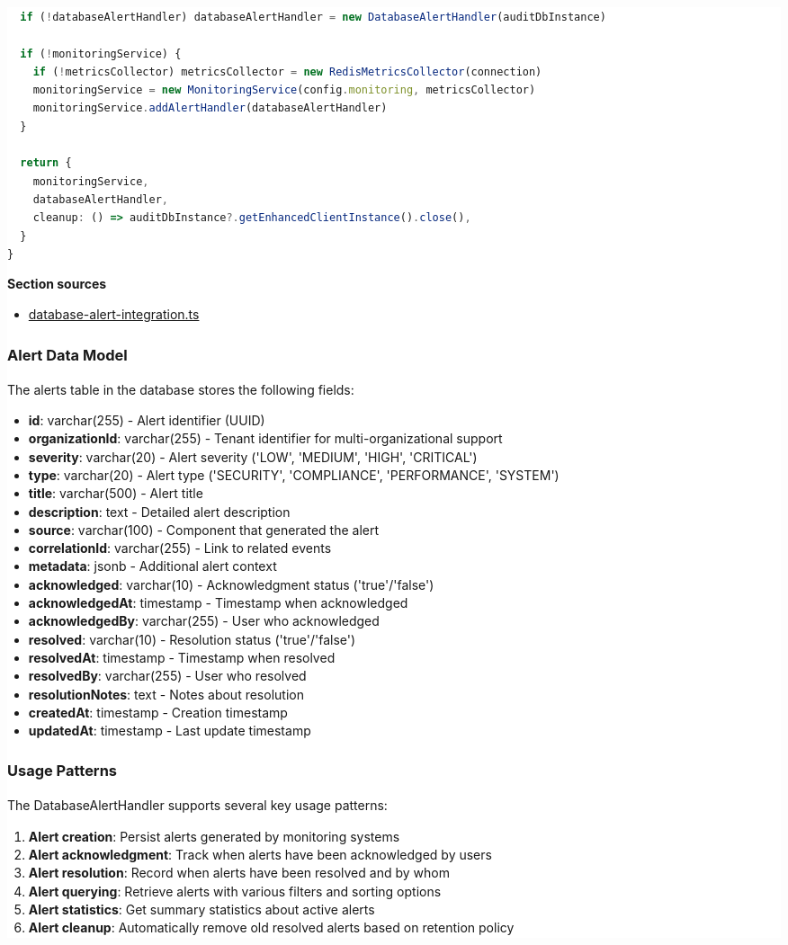 ```typescript
  if (!databaseAlertHandler) databaseAlertHandler = new DatabaseAlertHandler(auditDbInstance)

  if (!monitoringService) {
    if (!metricsCollector) metricsCollector = new RedisMetricsCollector(connection)
    monitoringService = new MonitoringService(config.monitoring, metricsCollector)
    monitoringService.addAlertHandler(databaseAlertHandler)
  }

  return {
    monitoringService,
    databaseAlertHandler,
    cleanup: () => auditDbInstance?.getEnhancedClientInstance().close(),
  }
}
```

**Section sources**
- [database-alert-integration.ts](file://packages\audit\src\examples\database-alert-integration.ts)

### Alert Data Model

The alerts table in the database stores the following fields:

- **id**: varchar(255) - Alert identifier (UUID)
- **organizationId**: varchar(255) - Tenant identifier for multi-organizational support
- **severity**: varchar(20) - Alert severity ('LOW', 'MEDIUM', 'HIGH', 'CRITICAL')
- **type**: varchar(20) - Alert type ('SECURITY', 'COMPLIANCE', 'PERFORMANCE', 'SYSTEM')
- **title**: varchar(500) - Alert title
- **description**: text - Detailed alert description
- **source**: varchar(100) - Component that generated the alert
- **correlationId**: varchar(255) - Link to related events
- **metadata**: jsonb - Additional alert context
- **acknowledged**: varchar(10) - Acknowledgment status ('true'/'false')
- **acknowledgedAt**: timestamp - Timestamp when acknowledged
- **acknowledgedBy**: varchar(255) - User who acknowledged
- **resolved**: varchar(10) - Resolution status ('true'/'false')
- **resolvedAt**: timestamp - Timestamp when resolved
- **resolvedBy**: varchar(255) - User who resolved
- **resolutionNotes**: text - Notes about resolution
- **createdAt**: timestamp - Creation timestamp
- **updatedAt**: timestamp - Last update timestamp

### Usage Patterns

The DatabaseAlertHandler supports several key usage patterns:

1. **Alert creation**: Persist alerts generated by monitoring systems
2. **Alert acknowledgment**: Track when alerts have been acknowledged by users
3. **Alert resolution**: Record when alerts have been resolved and by whom
4. **Alert querying**: Retrieve alerts with various filters and sorting options
5. **Alert statistics**: Get summary statistics about active alerts
6. **Alert cleanup**: Automatically remove old resolved alerts based on retention policy
